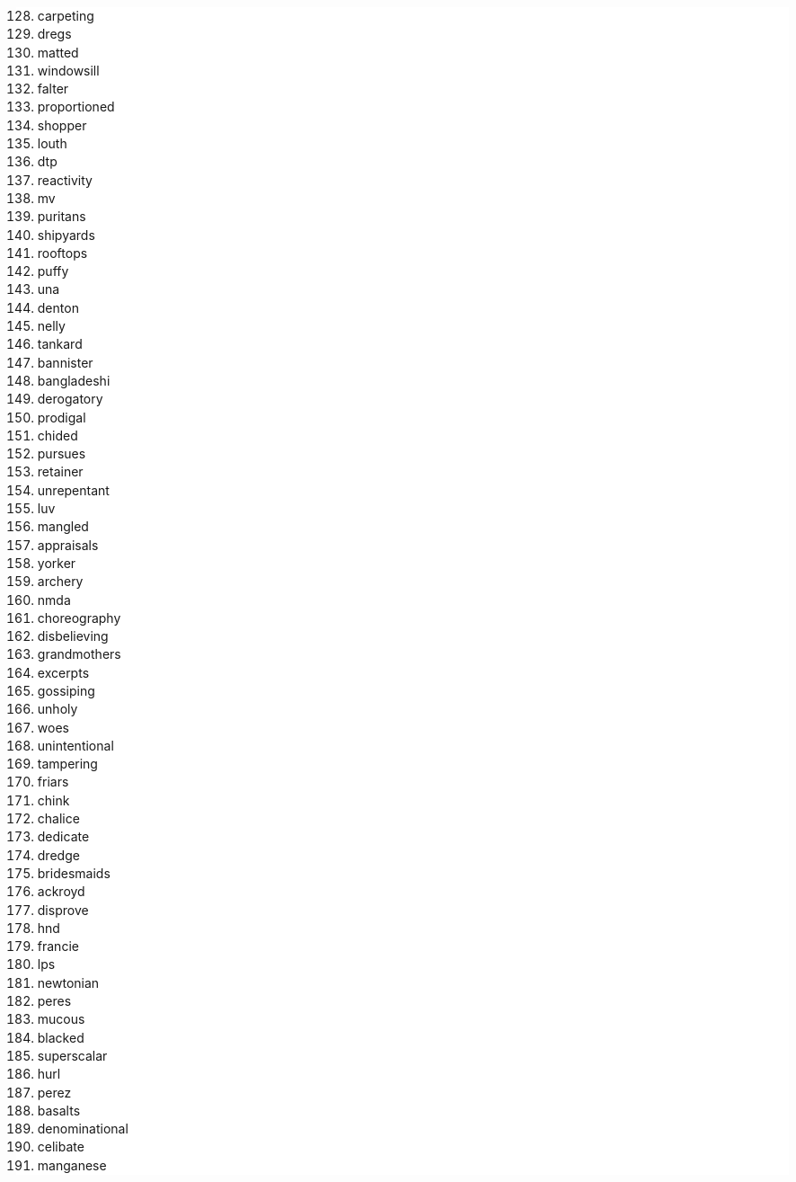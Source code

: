 128. carpeting
129. dregs
130. matted
131. windowsill
132. falter
133. proportioned
134. shopper
135. louth
136. dtp
137. reactivity
138. mv
139. puritans
140. shipyards
141. rooftops
142. puffy
143. una
144. denton
145. nelly
146. tankard
147. bannister
148. bangladeshi
149. derogatory
150. prodigal
151. chided
152. pursues
153. retainer
154. unrepentant
155. luv
156. mangled
157. appraisals
158. yorker
159. archery
160. nmda
161. choreography
162. disbelieving
163. grandmothers
164. excerpts
165. gossiping
166. unholy
167. woes
168. unintentional
169. tampering
170. friars
171. chink
172. chalice
173. dedicate
174. dredge
175. bridesmaids
176. ackroyd
177. disprove
178. hnd
179. francie
180. lps
181. newtonian
182. peres
183. mucous
184. blacked
185. superscalar
186. hurl
187. perez
188. basalts
189. denominational
190. celibate
191. manganese
